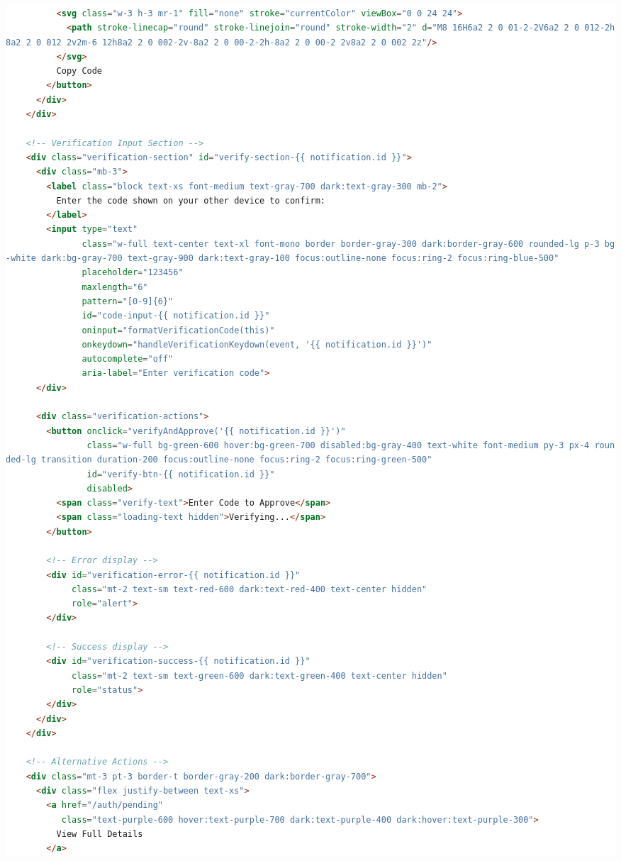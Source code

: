 ```html
          <svg class="w-3 h-3 mr-1" fill="none" stroke="currentColor" viewBox="0 0 24 24">
            <path stroke-linecap="round" stroke-linejoin="round" stroke-width="2" d="M8 16H6a2 2 0 01-2-2V6a2 2 0 012-2h8a2 2 0 012 2v2m-6 12h8a2 2 0 002-2v-8a2 2 0 00-2-2h-8a2 2 0 00-2 2v8a2 2 0 002 2z"/>
          </svg>
          Copy Code
        </button>
      </div>
    </div>
    
    <!-- Verification Input Section -->
    <div class="verification-section" id="verify-section-{{ notification.id }}">
      <div class="mb-3">
        <label class="block text-xs font-medium text-gray-700 dark:text-gray-300 mb-2">
          Enter the code shown on your other device to confirm:
        </label>
        <input type="text" 
               class="w-full text-center text-xl font-mono border border-gray-300 dark:border-gray-600 rounded-lg p-3 bg-white dark:bg-gray-700 text-gray-900 dark:text-gray-100 focus:outline-none focus:ring-2 focus:ring-blue-500"
               placeholder="123456"
               maxlength="6"
               pattern="[0-9]{6}"
               id="code-input-{{ notification.id }}"
               oninput="formatVerificationCode(this)"
               onkeydown="handleVerificationKeydown(event, '{{ notification.id }}')"
               autocomplete="off"
               aria-label="Enter verification code">
      </div>
      
      <div class="verification-actions">
        <button onclick="verifyAndApprove('{{ notification.id }}')"
                class="w-full bg-green-600 hover:bg-green-700 disabled:bg-gray-400 text-white font-medium py-3 px-4 rounded-lg transition duration-200 focus:outline-none focus:ring-2 focus:ring-green-500"
                id="verify-btn-{{ notification.id }}"
                disabled>
          <span class="verify-text">Enter Code to Approve</span>
          <span class="loading-text hidden">Verifying...</span>
        </button>
        
        <!-- Error display -->
        <div id="verification-error-{{ notification.id }}" 
             class="mt-2 text-sm text-red-600 dark:text-red-400 text-center hidden"
             role="alert">
        </div>
        
        <!-- Success display -->
        <div id="verification-success-{{ notification.id }}" 
             class="mt-2 text-sm text-green-600 dark:text-green-400 text-center hidden"
             role="status">
        </div>
      </div>
    </div>
    
    <!-- Alternative Actions -->
    <div class="mt-3 pt-3 border-t border-gray-200 dark:border-gray-700">
      <div class="flex justify-between text-xs">
        <a href="/auth/pending" 
           class="text-purple-600 hover:text-purple-700 dark:text-purple-400 dark:hover:text-purple-300">
          View Full Details
        </a>
```